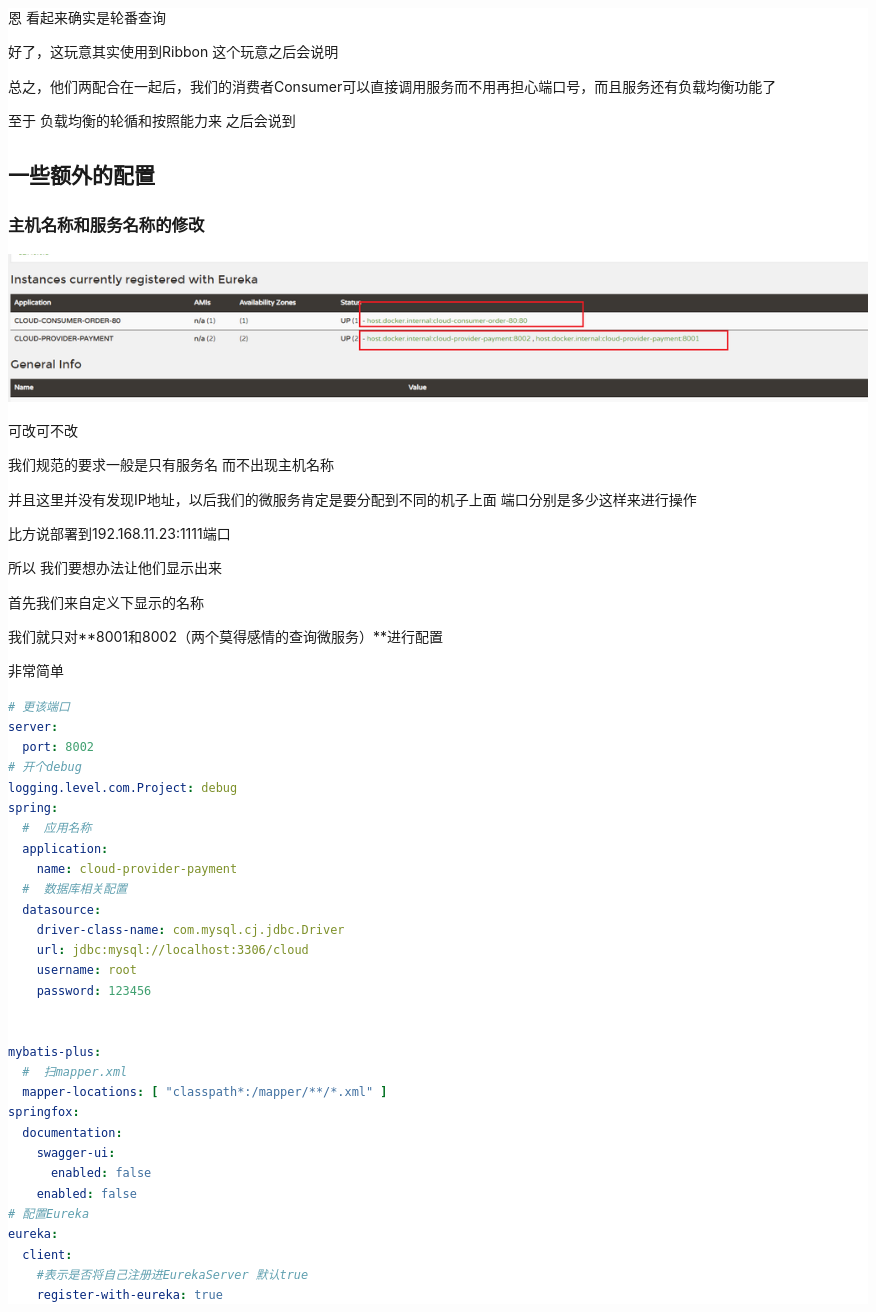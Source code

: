 恩 看起来确实是轮番查询

好了，这玩意其实使用到Ribbon 这个玩意之后会说明

总之，他们两配合在一起后，我们的消费者Consumer可以直接调用服务而不用再担心端口号，而且服务还有负载均衡功能了

至于 负载均衡的轮循和按照能力来 之后会说到

## 一些额外的配置

### 主机名称和服务名称的修改

![image-20220103235322600](/images/Java/SpringCloud/02-Eureka服务注册与发现/image-20220103235322600.png)

可改可不改

我们规范的要求一般是只有服务名 而不出现主机名称

并且这里并没有发现IP地址，以后我们的微服务肯定是要分配到不同的机子上面 端口分别是多少这样来进行操作

比方说部署到192.168.11.23:1111端口

所以 我们要想办法让他们显示出来

首先我们来自定义下显示的名称

我们就只对**8001和8002（两个莫得感情的查询微服务）**进行配置

非常简单

```yaml {36-37}
# 更该端口
server:
  port: 8002
# 开个debug
logging.level.com.Project: debug
spring:
  #  应用名称
  application:
    name: cloud-provider-payment
  #  数据库相关配置
  datasource:
    driver-class-name: com.mysql.cj.jdbc.Driver
    url: jdbc:mysql://localhost:3306/cloud
    username: root
    password: 123456


mybatis-plus:
  #  扫mapper.xml
  mapper-locations: [ "classpath*:/mapper/**/*.xml" ]
springfox:
  documentation:
    swagger-ui:
      enabled: false
    enabled: false
# 配置Eureka
eureka:
  client:
    #表示是否将自己注册进EurekaServer 默认true
    register-with-eureka: true
```